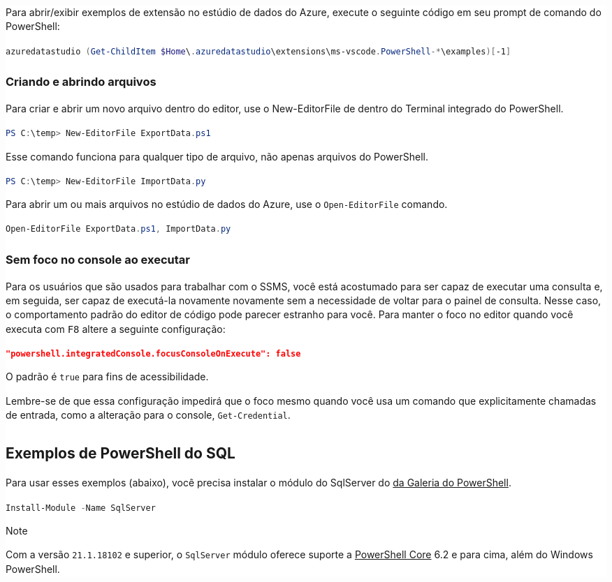 Para abrir/exibir exemplos de extensão no estúdio de dados do Azure, execute o seguinte código em seu prompt de comando do PowerShell:

```powershell
azuredatastudio (Get-ChildItem $Home\.azuredatastudio\extensions\ms-vscode.PowerShell-*\examples)[-1]
```

### <a name="creating-and-opening-files"></a>Criando e abrindo arquivos

Para criar e abrir um novo arquivo dentro do editor, use o New-EditorFile de dentro do Terminal integrado do PowerShell.

```powershell
PS C:\temp> New-EditorFile ExportData.ps1
```

Esse comando funciona para qualquer tipo de arquivo, não apenas arquivos do PowerShell.

```powershell
PS C:\temp> New-EditorFile ImportData.py
```

Para abrir um ou mais arquivos no estúdio de dados do Azure, use o `Open-EditorFile` comando.

```powershell
Open-EditorFile ExportData.ps1, ImportData.py
```

### <a name="no-focus-on-console-when-executing"></a>Sem foco no console ao executar

Para os usuários que são usados para trabalhar com o SSMS, você está acostumado para ser capaz de executar uma consulta e, em seguida, ser capaz de executá-la novamente novamente sem a necessidade de voltar para o painel de consulta.  Nesse caso, o comportamento padrão do editor de código pode parecer estranho para você.  Para manter o foco no editor quando você executa com <kbd>F8</kbd> altere a seguinte configuração:

```json
"powershell.integratedConsole.focusConsoleOnExecute": false
```

O padrão é `true` para fins de acessibilidade.

Lembre-se de que essa configuração impedirá que o foco mesmo quando você usa um comando que explicitamente chamadas de entrada, como a alteração para o console, `Get-Credential`.

## <a name="sql-powershell-examples"></a>Exemplos de PowerShell do SQL
Para usar esses exemplos (abaixo), você precisa instalar o módulo do SqlServer do [da Galeria do PowerShell](https://www.powershellgallery.com/packages/SqlServer).

```powershell
Install-Module -Name SqlServer
```

> [!NOTE]
> Com a versão `21.1.18102` e superior, o `SqlServer` módulo oferece suporte a [PowerShell Core](https://github.com/PowerShell/PowerShell) 6.2 e para cima, além do Windows PowerShell.


[conduct-code]: http://opensource.microsoft.com/codeofconduct/
[conduct-FAQ]: http://opensource.microsoft.com/codeofconduct/faq/
[conduct-email]: mailto:opencode@microsoft.com
[conduct-md]: https://github.com/PowerShell/vscode-powershell/blob/master/CODE_OF_CONDUCT.md
